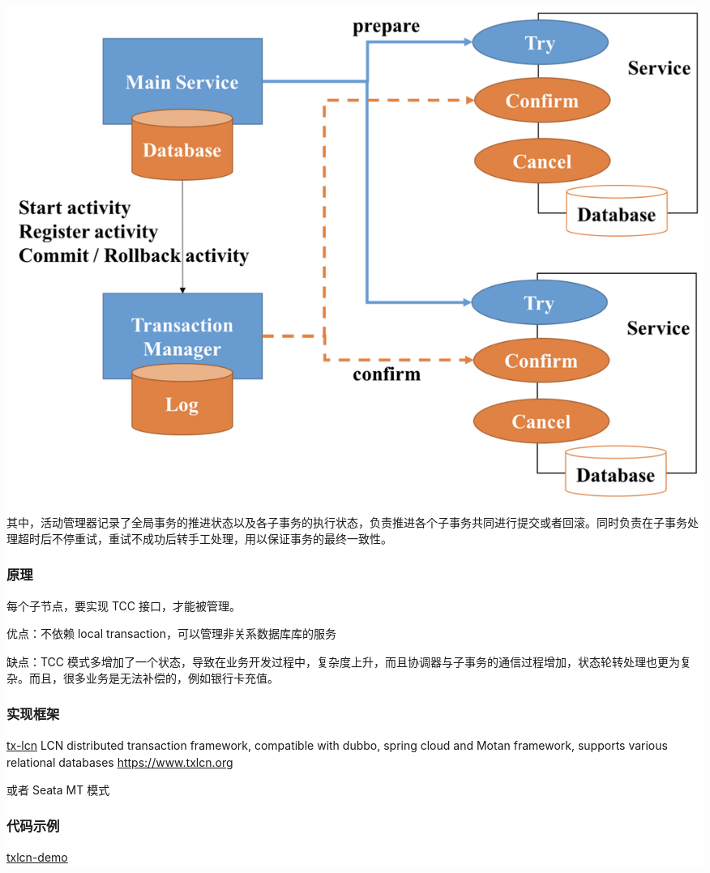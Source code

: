 ![14732df8f80719e067fee603b53b4a2d.png](../image/14732df8f80719e067fee603b53b4a2d.png)

其中，活动管理器记录了全局事务的推进状态以及各子事务的执行状态，负责推进各个子事务共同进行提交或者回滚。同时负责在子事务处理超时后不停重试，重试不成功后转手工处理，用以保证事务的最终一致性。

### 原理

每个子节点，要实现 TCC 接口，才能被管理。

优点：不依赖 local transaction，可以管理非关系数据库库的服务

缺点：TCC 模式多增加了一个状态，导致在业务开发过程中，复杂度上升，而且协调器与子事务的通信过程增加，状态轮转处理也更为复杂。而且，很多业务是无法补偿的，例如银行卡充值。

### 实现框架

[tx-lcn](https://github.com/codingapi/tx-lcn) LCN distributed transaction framework, compatible with dubbo, spring cloud and Motan framework, supports various relational databases https://www.txlcn.org

或者 Seata MT 模式

### 代码示例

[txlcn-demo](https://github.com/codingapi/txlcn-demo)
